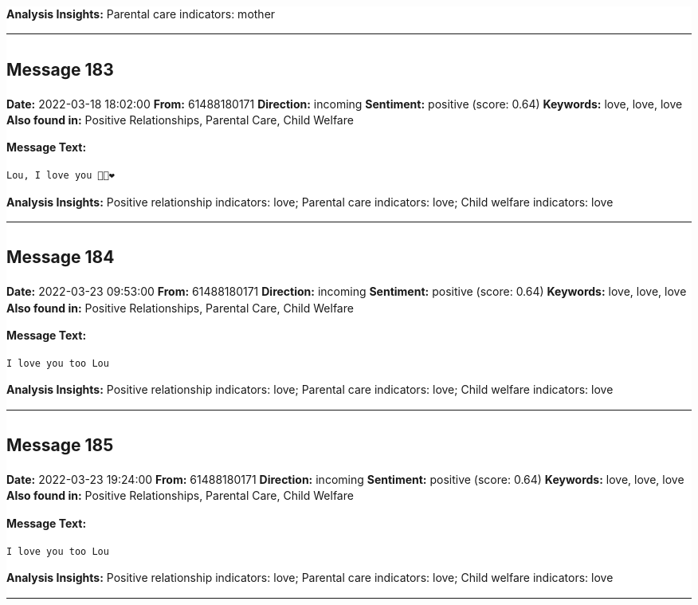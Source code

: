 **Analysis Insights:** Parental care indicators: mother

---
## Message 183

**Date:** 2022-03-18 18:02:00
**From:** 61488180171
**Direction:** incoming
**Sentiment:** positive (score: 0.64)
**Keywords:** love, love, love
**Also found in:** Positive Relationships, Parental Care, Child Welfare

**Message Text:**
```
Lou, I love you 👦🏻❤️
```

**Analysis Insights:** Positive relationship indicators: love; Parental care indicators: love; Child welfare indicators: love

---
## Message 184

**Date:** 2022-03-23 09:53:00
**From:** 61488180171
**Direction:** incoming
**Sentiment:** positive (score: 0.64)
**Keywords:** love, love, love
**Also found in:** Positive Relationships, Parental Care, Child Welfare

**Message Text:**
```
I love you too Lou 
```

**Analysis Insights:** Positive relationship indicators: love; Parental care indicators: love; Child welfare indicators: love

---
## Message 185

**Date:** 2022-03-23 19:24:00
**From:** 61488180171
**Direction:** incoming
**Sentiment:** positive (score: 0.64)
**Keywords:** love, love, love
**Also found in:** Positive Relationships, Parental Care, Child Welfare

**Message Text:**
```
I love you too Lou 
```

**Analysis Insights:** Positive relationship indicators: love; Parental care indicators: love; Child welfare indicators: love

---